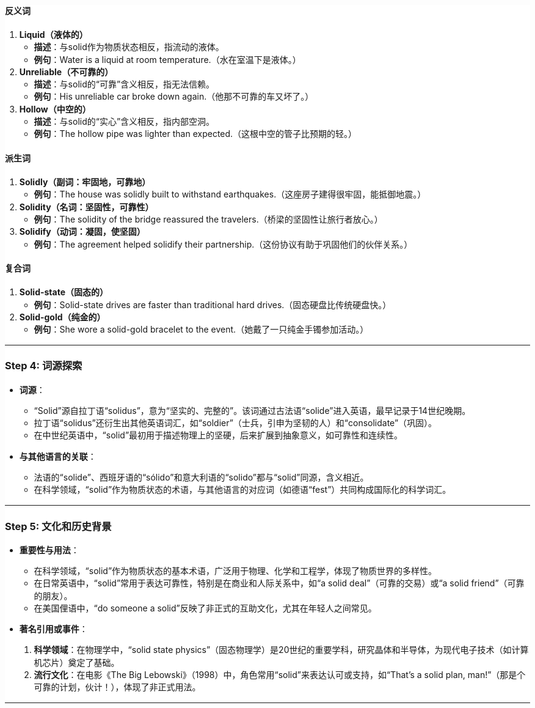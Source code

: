 #### 反义词
1. **Liquid（液体的）**
   - **描述**：与solid作为物质状态相反，指流动的液体。
   - **例句**：Water is a liquid at room temperature.（水在室温下是液体。）
2. **Unreliable（不可靠的）**
   - **描述**：与solid的“可靠”含义相反，指无法信赖。
   - **例句**：His unreliable car broke down again.（他那不可靠的车又坏了。）
3. **Hollow（中空的）**
   - **描述**：与solid的“实心”含义相反，指内部空洞。
   - **例句**：The hollow pipe was lighter than expected.（这根中空的管子比预期的轻。）

#### 派生词
1. **Solidly（副词：牢固地，可靠地）**
   - **例句**：The house was solidly built to withstand earthquakes.（这座房子建得很牢固，能抵御地震。）
2. **Solidity（名词：坚固性，可靠性）**
   - **例句**：The solidity of the bridge reassured the travelers.（桥梁的坚固性让旅行者放心。）
3. **Solidify（动词：凝固，使坚固）**
   - **例句**：The agreement helped solidify their partnership.（这份协议有助于巩固他们的伙伴关系。）

#### 复合词
1. **Solid-state（固态的）**
   - **例句**：Solid-state drives are faster than traditional hard drives.（固态硬盘比传统硬盘快。）
2. **Solid-gold（纯金的）**
   - **例句**：She wore a solid-gold bracelet to the event.（她戴了一只纯金手镯参加活动。）

---

### Step 4: 词源探索

- **词源**：
  - “Solid”源自拉丁语“solidus”，意为“坚实的、完整的”。该词通过古法语“solide”进入英语，最早记录于14世纪晚期。
  - 拉丁语“solidus”还衍生出其他英语词汇，如“soldier”（士兵，引申为坚韧的人）和“consolidate”（巩固）。
  - 在中世纪英语中，“solid”最初用于描述物理上的坚硬，后来扩展到抽象意义，如可靠性和连续性。

- **与其他语言的关联**：
  - 法语的“solide”、西班牙语的“sólido”和意大利语的“solido”都与“solid”同源，含义相近。
  - 在科学领域，“solid”作为物质状态的术语，与其他语言的对应词（如德语“fest”）共同构成国际化的科学词汇。

---

### Step 5: 文化和历史背景

- **重要性与用法**：
  - 在科学领域，“solid”作为物质状态的基本术语，广泛用于物理、化学和工程学，体现了物质世界的多样性。
  - 在日常英语中，“solid”常用于表达可靠性，特别是在商业和人际关系中，如“a solid deal”（可靠的交易）或“a solid friend”（可靠的朋友）。
  - 在美国俚语中，“do someone a solid”反映了非正式的互助文化，尤其在年轻人之间常见。

- **著名引用或事件**：
  1. **科学领域**：在物理学中，“solid state physics”（固态物理学）是20世纪的重要学科，研究晶体和半导体，为现代电子技术（如计算机芯片）奠定了基础。
  2. **流行文化**：在电影《The Big Lebowski》（1998）中，角色常用“solid”来表达认可或支持，如“That’s a solid plan, man!”（那是个可靠的计划，伙计！），体现了非正式用法。

---
